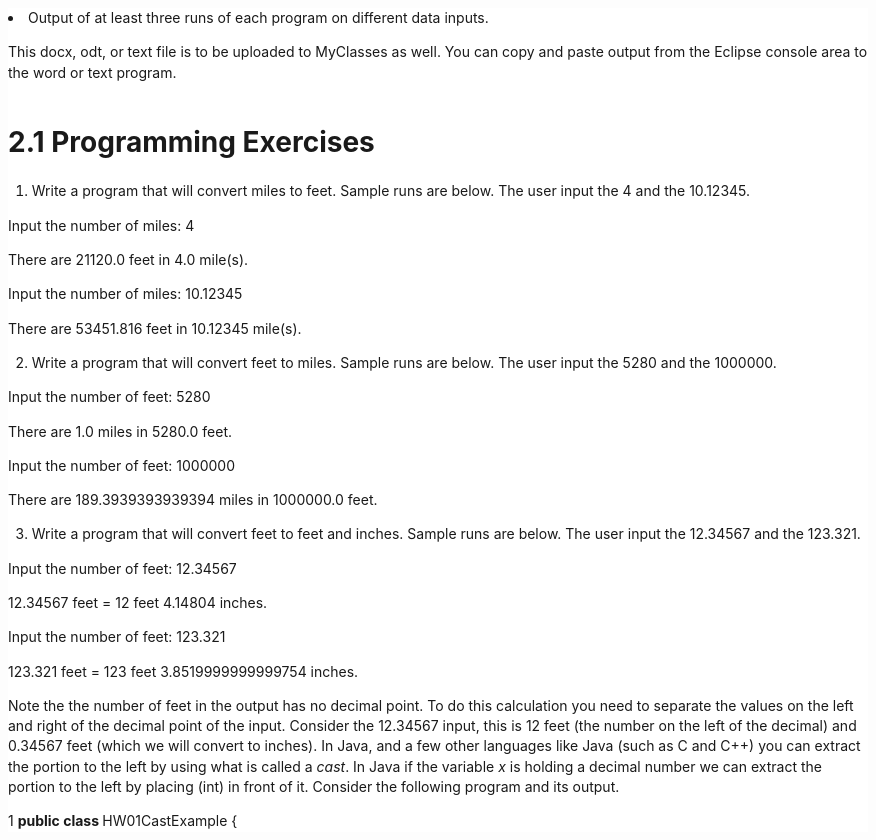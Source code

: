  <li>Output of at least three runs of each program on different data inputs.</li>

</ul>

This docx, odt, or text file is to be uploaded to MyClasses as well. You can copy and paste output from the Eclipse console area to the word or text program.

<h1>2.1       Programming Exercises</h1>

<ol>

 <li>Write a program that will convert miles to feet. Sample runs are below. The user input the 4 and the 10.12345.</li>

</ol>

Input the number of miles: 4

There are 21120.0 feet in 4.0 mile(s).

Input the number of miles: 10.12345

There are 53451.816 feet in 10.12345 mile(s).

<ol start="2">

 <li>Write a program that will convert feet to miles. Sample runs are below. The user input the 5280 and the 1000000.</li>

</ol>

Input the number of feet: 5280

There are 1.0 miles in 5280.0 feet.

Input the number of feet: 1000000

There are 189.3939393939394 miles in 1000000.0 feet.

<ol start="3">

 <li>Write a program that will convert feet to feet and inches. Sample runs are below. The user input the 12.34567 and the 123.321.</li>

</ol>

Input the number of feet: 12.34567

12.34567 feet = 12 feet 4.14804 inches.

Input the number of feet: 123.321

123.321 feet = 123 feet 3.8519999999999754 inches.

Note the the number of feet in the output has no decimal point. To do this calculation you need to separate the values on the left and right of the decimal point of the input. Consider the 12.34567 input, this is 12 feet (the number on the left of the decimal) and 0.34567 feet (which we will convert to inches). In Java, and a few other languages like Java (such as C and C++) you can extract the portion to the left by using what is called a <em>cast</em>. In Java if the variable <em>x </em>is holding a decimal number we can extract the portion to the left by placing (int) in front of it. Consider the following program and its output.

1 <strong>public class </strong>HW01CastExample {

